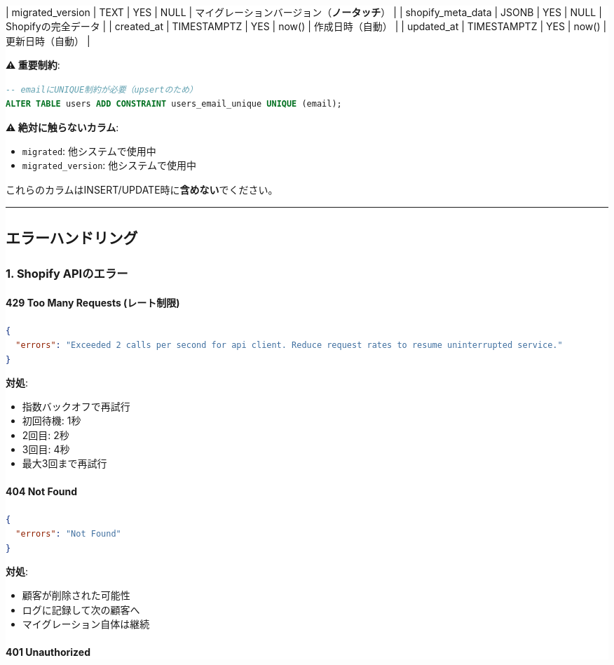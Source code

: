| migrated_version | TEXT | YES | NULL | マイグレーションバージョン（**ノータッチ**） |
| shopify_meta_data | JSONB | YES | NULL | Shopifyの完全データ |
| created_at | TIMESTAMPTZ | YES | now() | 作成日時（自動） |
| updated_at | TIMESTAMPTZ | YES | now() | 更新日時（自動） |

**⚠️ 重要制約**:
```sql
-- emailにUNIQUE制約が必要（upsertのため）
ALTER TABLE users ADD CONSTRAINT users_email_unique UNIQUE (email);
```

**⚠️ 絶対に触らないカラム**:
- `migrated`: 他システムで使用中
- `migrated_version`: 他システムで使用中

これらのカラムはINSERT/UPDATE時に**含めない**でください。

---

## エラーハンドリング

### 1. Shopify APIのエラー

#### 429 Too Many Requests (レート制限)

```json
{
  "errors": "Exceeded 2 calls per second for api client. Reduce request rates to resume uninterrupted service."
}
```

**対処**:
- 指数バックオフで再試行
- 初回待機: 1秒
- 2回目: 2秒
- 3回目: 4秒
- 最大3回まで再試行

#### 404 Not Found

```json
{
  "errors": "Not Found"
}
```

**対処**:
- 顧客が削除された可能性
- ログに記録して次の顧客へ
- マイグレーション自体は継続

#### 401 Unauthorized
